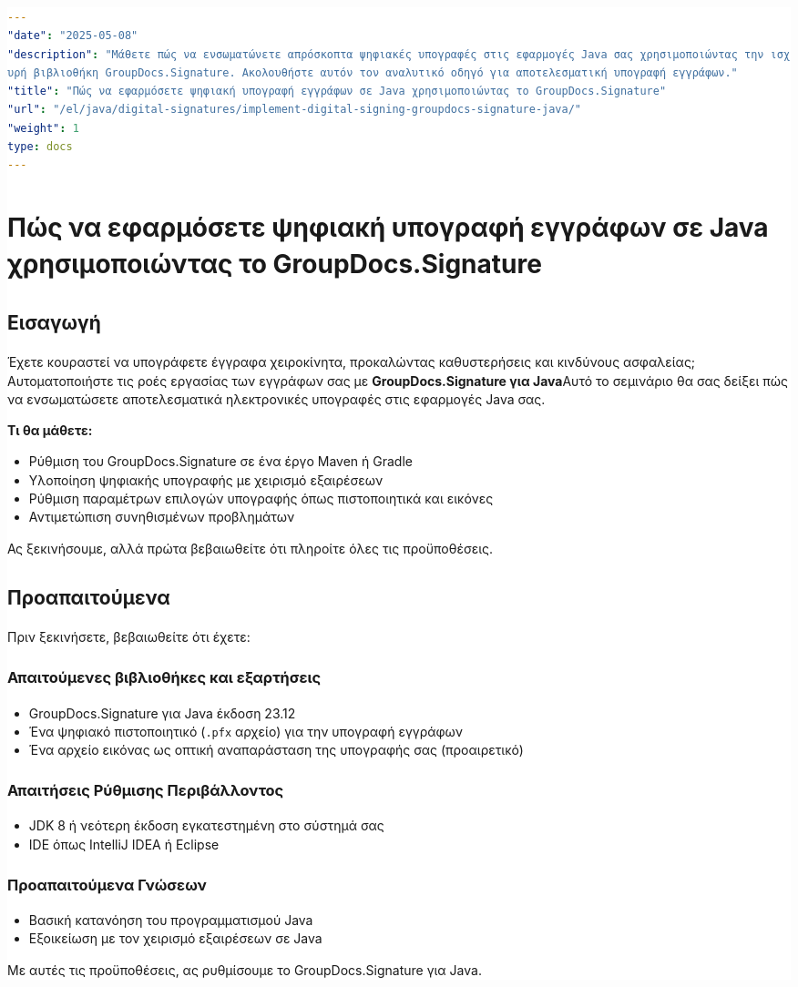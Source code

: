 ```yaml
---
"date": "2025-05-08"
"description": "Μάθετε πώς να ενσωματώνετε απρόσκοπτα ψηφιακές υπογραφές στις εφαρμογές Java σας χρησιμοποιώντας την ισχυρή βιβλιοθήκη GroupDocs.Signature. Ακολουθήστε αυτόν τον αναλυτικό οδηγό για αποτελεσματική υπογραφή εγγράφων."
"title": "Πώς να εφαρμόσετε ψηφιακή υπογραφή εγγράφων σε Java χρησιμοποιώντας το GroupDocs.Signature"
"url": "/el/java/digital-signatures/implement-digital-signing-groupdocs-signature-java/"
"weight": 1
type: docs
---
```

# Πώς να εφαρμόσετε ψηφιακή υπογραφή εγγράφων σε Java χρησιμοποιώντας το GroupDocs.Signature

## Εισαγωγή

Έχετε κουραστεί να υπογράφετε έγγραφα χειροκίνητα, προκαλώντας καθυστερήσεις και κινδύνους ασφαλείας; Αυτοματοποιήστε τις ροές εργασίας των εγγράφων σας με **GroupDocs.Signature για Java**Αυτό το σεμινάριο θα σας δείξει πώς να ενσωματώσετε αποτελεσματικά ηλεκτρονικές υπογραφές στις εφαρμογές Java σας.

**Τι θα μάθετε:**
- Ρύθμιση του GroupDocs.Signature σε ένα έργο Maven ή Gradle
- Υλοποίηση ψηφιακής υπογραφής με χειρισμό εξαιρέσεων
- Ρύθμιση παραμέτρων επιλογών υπογραφής όπως πιστοποιητικά και εικόνες
- Αντιμετώπιση συνηθισμένων προβλημάτων

Ας ξεκινήσουμε, αλλά πρώτα βεβαιωθείτε ότι πληροίτε όλες τις προϋποθέσεις.

## Προαπαιτούμενα

Πριν ξεκινήσετε, βεβαιωθείτε ότι έχετε:

### Απαιτούμενες βιβλιοθήκες και εξαρτήσεις
- GroupDocs.Signature για Java έκδοση 23.12
- Ένα ψηφιακό πιστοποιητικό (`.pfx` αρχείο) για την υπογραφή εγγράφων
- Ένα αρχείο εικόνας ως οπτική αναπαράσταση της υπογραφής σας (προαιρετικό)

### Απαιτήσεις Ρύθμισης Περιβάλλοντος
- JDK 8 ή νεότερη έκδοση εγκατεστημένη στο σύστημά σας
- IDE όπως IntelliJ IDEA ή Eclipse

### Προαπαιτούμενα Γνώσεων
- Βασική κατανόηση του προγραμματισμού Java
- Εξοικείωση με τον χειρισμό εξαιρέσεων σε Java

Με αυτές τις προϋποθέσεις, ας ρυθμίσουμε το GroupDocs.Signature για Java.
